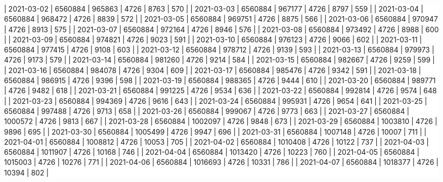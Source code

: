 | 2021-03-02 | 6560884 | 965863 | 4726 | 8763 | 570 |
| 2021-03-03 | 6560884 | 967177 | 4726 | 8797 | 559 |
| 2021-03-04 | 6560884 | 968472 | 4726 | 8839 | 572 |
| 2021-03-05 | 6560884 | 969751 | 4726 | 8875 | 566 |
| 2021-03-06 | 6560884 | 970947 | 4726 | 8913 | 575 |
| 2021-03-07 | 6560884 | 972164 | 4726 | 8946 | 576 |
| 2021-03-08 | 6560884 | 973492 | 4726 | 8988 | 600 |
| 2021-03-09 | 6560884 | 974821 | 4726 | 9023 | 591 |
| 2021-03-10 | 6560884 | 976123 | 4726 | 9066 | 602 |
| 2021-03-11 | 6560884 | 977415 | 4726 | 9108 | 603 |
| 2021-03-12 | 6560884 | 978712 | 4726 | 9139 | 593 |
| 2021-03-13 | 6560884 | 979973 | 4726 | 9173 | 579 |
| 2021-03-14 | 6560884 | 981260 | 4726 | 9214 | 584 |
| 2021-03-15 | 6560884 | 982667 | 4726 | 9259 | 599 |
| 2021-03-16 | 6560884 | 984078 | 4726 | 9304 | 609 |
| 2021-03-17 | 6560884 | 985476 | 4726 | 9342 | 591 |
| 2021-03-18 | 6560884 | 986915 | 4726 | 9396 | 598 |
| 2021-03-19 | 6560884 | 988365 | 4726 | 9444 | 610 |
| 2021-03-20 | 6560884 | 989771 | 4726 | 9482 | 618 |
| 2021-03-21 | 6560884 | 991225 | 4726 | 9534 | 636 |
| 2021-03-22 | 6560884 | 992814 | 4726 | 9574 | 648 |
| 2021-03-23 | 6560884 | 994369 | 4726 | 9616 | 643 |
| 2021-03-24 | 6560884 | 995931 | 4726 | 9654 | 641 |
| 2021-03-25 | 6560884 | 997488 | 4726 | 9713 | 658 |
| 2021-03-26 | 6560884 | 999067 | 4726 | 9773 | 663 |
| 2021-03-27 | 6560884 | 1000572 | 4726 | 9813 | 667 |
| 2021-03-28 | 6560884 | 1002097 | 4726 | 9848 | 673 |
| 2021-03-29 | 6560884 | 1003810 | 4726 | 9896 | 695 |
| 2021-03-30 | 6560884 | 1005499 | 4726 | 9947 | 696 |
| 2021-03-31 | 6560884 | 1007148 | 4726 | 10007 | 711 |
| 2021-04-01 | 6560884 | 1008812 | 4726 | 10053 | 705 |
| 2021-04-02 | 6560884 | 1010408 | 4726 | 10122 | 737 |
| 2021-04-03 | 6560884 | 1011907 | 4726 | 10168 | 746 |
| 2021-04-04 | 6560884 | 1013420 | 4726 | 10223 | 760 |
| 2021-04-05 | 6560884 | 1015003 | 4726 | 10276 | 771 |
| 2021-04-06 | 6560884 | 1016693 | 4726 | 10331 | 786 |
| 2021-04-07 | 6560884 | 1018377 | 4726 | 10394 | 802 |
